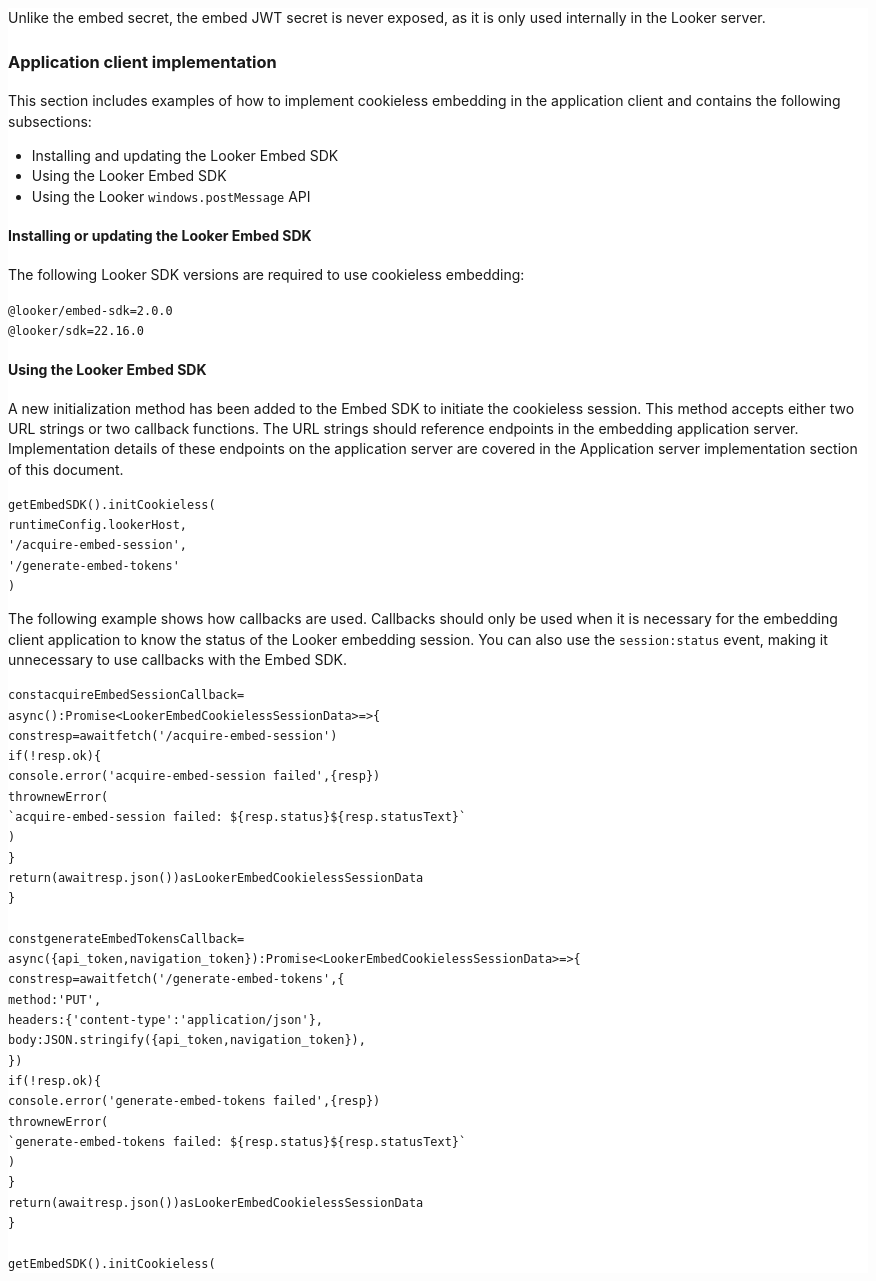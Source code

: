 Unlike the embed secret, the embed JWT secret is never exposed, as it is only used internally in the Looker server.
### Application client implementation
This section includes examples of how to implement cookieless embedding in the application client and contains the following subsections:
  * Installing and updating the Looker Embed SDK
  * Using the Looker Embed SDK
  * Using the Looker `windows.postMessage` API


#### Installing or updating the Looker Embed SDK
The following Looker SDK versions are required to use cookieless embedding:
```
@looker/embed-sdk=2.0.0
@looker/sdk=22.16.0

```

#### Using the Looker Embed SDK
A new initialization method has been added to the Embed SDK to initiate the cookieless session. This method accepts either two URL strings or two callback functions. The URL strings should reference endpoints in the embedding application server. Implementation details of these endpoints on the application server are covered in the Application server implementation section of this document.
```
getEmbedSDK().initCookieless(
runtimeConfig.lookerHost,
'/acquire-embed-session',
'/generate-embed-tokens'
)

```

The following example shows how callbacks are used. Callbacks should only be used when it is necessary for the embedding client application to know the status of the Looker embedding session. You can also use the `session:status` event, making it unnecessary to use callbacks with the Embed SDK.
```
constacquireEmbedSessionCallback=
async():Promise<LookerEmbedCookielessSessionData>=>{
constresp=awaitfetch('/acquire-embed-session')
if(!resp.ok){
console.error('acquire-embed-session failed',{resp})
thrownewError(
`acquire-embed-session failed: ${resp.status}${resp.statusText}`
)
}
return(awaitresp.json())asLookerEmbedCookielessSessionData
}

constgenerateEmbedTokensCallback=
async({api_token,navigation_token}):Promise<LookerEmbedCookielessSessionData>=>{
constresp=awaitfetch('/generate-embed-tokens',{
method:'PUT',
headers:{'content-type':'application/json'},
body:JSON.stringify({api_token,navigation_token}),
})
if(!resp.ok){
console.error('generate-embed-tokens failed',{resp})
thrownewError(
`generate-embed-tokens failed: ${resp.status}${resp.statusText}`
)
}
return(awaitresp.json())asLookerEmbedCookielessSessionData
}

getEmbedSDK().initCookieless(
```
